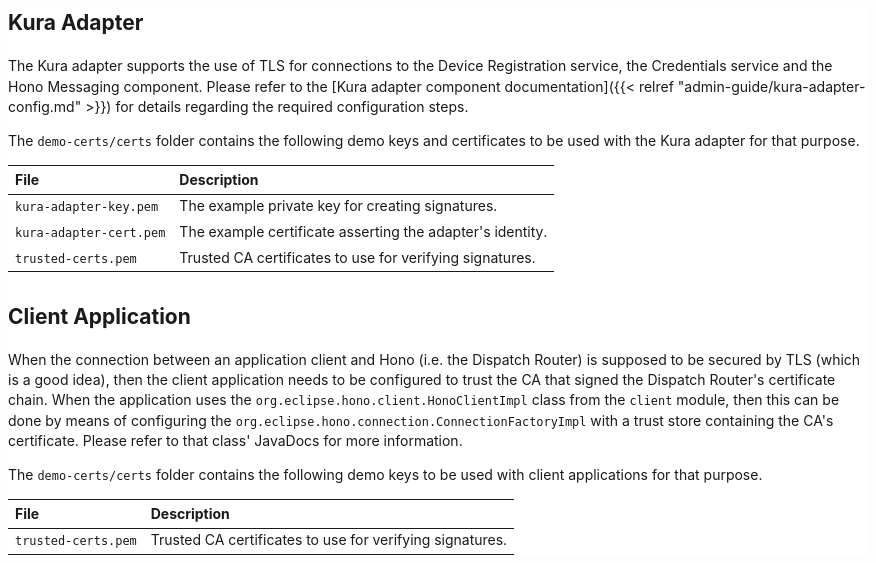 ## Kura Adapter

The Kura adapter supports the use of TLS for connections to the Device Registration service, the Credentials service and the Hono Messaging component.
Please refer to the [Kura adapter component documentation]({{< relref "admin-guide/kura-adapter-config.md" >}}) for details regarding the required configuration steps.

The `demo-certs/certs` folder contains the following demo keys and certificates to be used with the Kura adapter for that purpose.

| File                      | Description                                                      |
| :------------------------ | :--------------------------------------------------------------- |
| `kura-adapter-key.pem`  | The example private key for creating signatures. |
| `kura-adapter-cert.pem` | The example certificate asserting the adapter's identity. |
| `trusted-certs.pem`     | Trusted CA certificates to use for verifying signatures. |



## Client Application

When the connection between an application client and Hono (i.e. the Dispatch Router) is supposed to be secured by TLS (which is a good idea), then the client application needs to be configured to trust the CA that signed the Dispatch Router's certificate chain. When the application uses the `org.eclipse.hono.client.HonoClientImpl` class from the `client` module, then this can be done by means of configuring the `org.eclipse.hono.connection.ConnectionFactoryImpl` with a trust store containing the CA's certificate. Please refer to that class' JavaDocs for more information.

The `demo-certs/certs` folder contains the following demo keys to be used with client applications for that purpose.

| File                      | Description                                                      |
| :------------------------ | :--------------------------------------------------------------- |
| `trusted-certs.pem`     | Trusted CA certificates to use for verifying signatures. |
